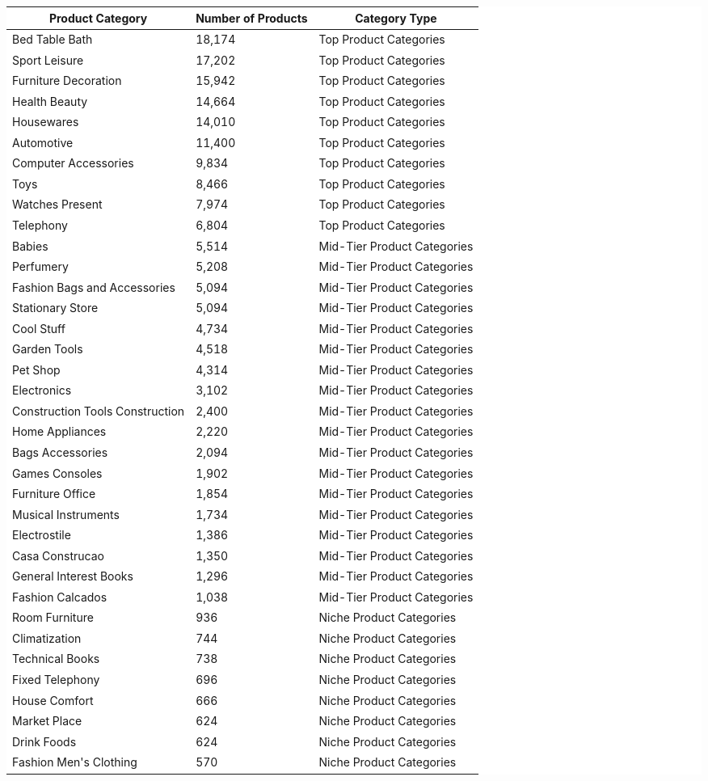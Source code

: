 | Product Category                                           | Number of Products | Category Type                  |
|------------------------------------------------------------|--------------------|--------------------------------|
| Bed Table Bath                                            | 18,174            | Top Product Categories        |
| Sport Leisure                                            | 17,202            | Top Product Categories        |
| Furniture Decoration                                      | 15,942            | Top Product Categories        |
| Health Beauty                                            | 14,664            | Top Product Categories        |
| Housewares                                               | 14,010            | Top Product Categories        |
| Automotive                                               | 11,400            | Top Product Categories        |
| Computer Accessories                                     | 9,834             | Top Product Categories        |
| Toys                                                    | 8,466             | Top Product Categories        |
| Watches Present                                         | 7,974             | Top Product Categories        |
| Telephony                                               | 6,804             | Top Product Categories        |
| Babies                                                 | 5,514             | Mid-Tier Product Categories   |
| Perfumery                                              | 5,208             | Mid-Tier Product Categories   |
| Fashion Bags and Accessories                           | 5,094             | Mid-Tier Product Categories   |
| Stationary Store                                       | 5,094             | Mid-Tier Product Categories   |
| Cool Stuff                                             | 4,734             | Mid-Tier Product Categories   |
| Garden Tools                                           | 4,518             | Mid-Tier Product Categories   |
| Pet Shop                                              | 4,314             | Mid-Tier Product Categories   |
| Electronics                                           | 3,102             | Mid-Tier Product Categories   |
| Construction Tools Construction                        | 2,400             | Mid-Tier Product Categories   |
| Home Appliances                                       | 2,220             | Mid-Tier Product Categories   |
| Bags Accessories                                      | 2,094             | Mid-Tier Product Categories   |
| Games Consoles                                        | 1,902             | Mid-Tier Product Categories   |
| Furniture Office                                      | 1,854             | Mid-Tier Product Categories   |
| Musical Instruments                                   | 1,734             | Mid-Tier Product Categories   |
| Electrostile                                         | 1,386             | Mid-Tier Product Categories   |
| Casa Construcao                                      | 1,350             | Mid-Tier Product Categories   |
| General Interest Books                               | 1,296             | Mid-Tier Product Categories   |
| Fashion Calcados                                     | 1,038             | Mid-Tier Product Categories   |
| Room Furniture                                       | 936               | Niche Product Categories      |
| Climatization                                        | 744               | Niche Product Categories      |
| Technical Books                                      | 738               | Niche Product Categories      |
| Fixed Telephony                                      | 696               | Niche Product Categories      |
| House Comfort                                        | 666               | Niche Product Categories      |
| Market Place                                         | 624               | Niche Product Categories      |
| Drink Foods                                          | 624               | Niche Product Categories      |
| Fashion Men's Clothing                               | 570               | Niche Product Categories      |